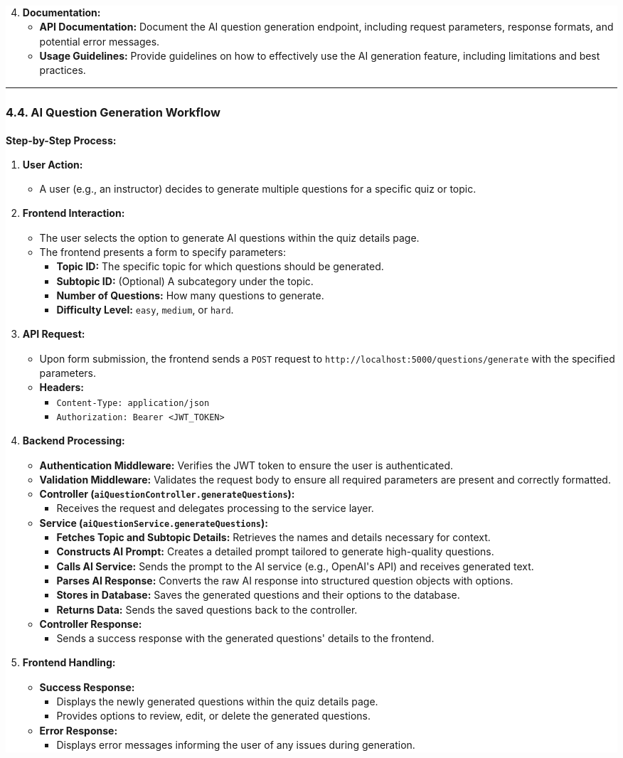 4. **Documentation:**
   - **API Documentation:** Document the AI question generation endpoint, including request parameters, response formats, and potential error messages.
   - **Usage Guidelines:** Provide guidelines on how to effectively use the AI generation feature, including limitations and best practices.

---

### **4.4. AI Question Generation Workflow**

**Step-by-Step Process:**

1. **User Action:**
   - A user (e.g., an instructor) decides to generate multiple questions for a specific quiz or topic.

2. **Frontend Interaction:**
   - The user selects the option to generate AI questions within the quiz details page.
   - The frontend presents a form to specify parameters:
     - **Topic ID:** The specific topic for which questions should be generated.
     - **Subtopic ID:** (Optional) A subcategory under the topic.
     - **Number of Questions:** How many questions to generate.
     - **Difficulty Level:** `easy`, `medium`, or `hard`.

3. **API Request:**
   - Upon form submission, the frontend sends a `POST` request to `http://localhost:5000/questions/generate` with the specified parameters.
   - **Headers:**
     - `Content-Type: application/json`
     - `Authorization: Bearer <JWT_TOKEN>`

4. **Backend Processing:**
   - **Authentication Middleware:** Verifies the JWT token to ensure the user is authenticated.
   - **Validation Middleware:** Validates the request body to ensure all required parameters are present and correctly formatted.
   - **Controller (`aiQuestionController.generateQuestions`):**
     - Receives the request and delegates processing to the service layer.
   - **Service (`aiQuestionService.generateQuestions`):**
     - **Fetches Topic and Subtopic Details:** Retrieves the names and details necessary for context.
     - **Constructs AI Prompt:** Creates a detailed prompt tailored to generate high-quality questions.
     - **Calls AI Service:** Sends the prompt to the AI service (e.g., OpenAI's API) and receives generated text.
     - **Parses AI Response:** Converts the raw AI response into structured question objects with options.
     - **Stores in Database:** Saves the generated questions and their options to the database.
     - **Returns Data:** Sends the saved questions back to the controller.
   - **Controller Response:**
     - Sends a success response with the generated questions' details to the frontend.

5. **Frontend Handling:**
   - **Success Response:**
     - Displays the newly generated questions within the quiz details page.
     - Provides options to review, edit, or delete the generated questions.
   - **Error Response:**
     - Displays error messages informing the user of any issues during generation.
